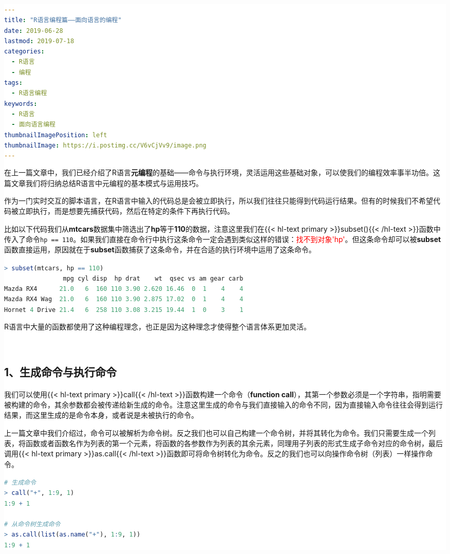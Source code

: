 ```yaml
---
title: "R语言编程篇——面向语言的编程"
date: 2019-06-28
lastmod: 2019-07-18
categories:
  - R语言
  - 编程
tags:
  - R语言编程
keywords:
  - R语言
  - 面向语言编程
thumbnailImagePosition: left
thumbnailImage: https://i.postimg.cc/V6vCjVv9/image.png
---
```


在上一篇文章中，我们已经介绍了R语言**元编程**的基础——命令与执行环境，灵活运用这些基础对象，可以使我们的编程效率事半功倍。这篇文章我们将归纳总结R语言中元编程的基本模式与运用技巧。





作为一门实时交互的脚本语言，在R语言中输入的代码总是会被立即执行，所以我们往往只能得到代码运行结果。但有的时候我们不希望代码被立即执行，而是想要先捕获代码，然后在特定的条件下再执行代码。

比如以下代码我们从**mtcars**数据集中筛选出了**hp**等于**110**的数据，注意这里我们在{{< hl-text primary >}}subset(){{< /hl-text >}}函数中传入了命令`hp == 110`。如果我们直接在命令行中执行这条命令一定会遇到类似这样的错误：<font color="#FF0000">找不到对象'hp'</font>。但这条命令却可以被**subset**函数直接运用，原因就在于**subset**函数捕获了这条命令，并在合适的执行环境中运用了这条命令。

```R
> subset(mtcars, hp == 110)
                mpg cyl disp  hp drat    wt  qsec vs am gear carb
Mazda RX4      21.0   6  160 110 3.90 2.620 16.46  0  1    4    4
Mazda RX4 Wag  21.0   6  160 110 3.90 2.875 17.02  0  1    4    4
Hornet 4 Drive 21.4   6  258 110 3.08 3.215 19.44  1  0    3    1
```

R语言中大量的函数都使用了这种编程理念，也正是因为这种理念才使得整个语言体系更加灵活。

<br>

## 1、生成命令与执行命令

我们可以使用{{< hl-text primary >}}call{{< /hl-text >}}函数构建一个命令（**function call**），其第一个参数必须是一个字符串，指明需要被构建的命令，其余参数都会被传递给新生成的命令。注意这里生成的命令与我们直接输入的命令不同，因为直接输入命令往往会得到运行结果，而这里生成的是命令本身，或者说是未被执行的命令。

上一篇文章中我们介绍过，命令可以被解析为命令树。反之我们也可以自己构建一个命令树，并将其转化为命令。我们只需要生成一个列表，将函数或者函数名作为列表的第一个元素，将函数的各参数作为列表的其余元素，同理用子列表的形式生成子命令对应的命令树，最后调用{{< hl-text primary >}}as.call{{< /hl-text >}}函数即可将命令树转化为命令。反之的我们也可以向操作命令树（列表）一样操作命令。

```R
# 生成命令
> call("+", 1:9, 1)
1:9 + 1

# 从命令树生成命令
> as.call(list(as.name("+"), 1:9, 1))
1:9 + 1
```
